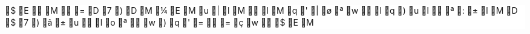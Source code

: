 $
E

M

=
D
7
)
D
M
¼
E
M
u
|
l
M

l
M
q
'
|
ø
ª
w

l
q
)
u
l

ª
:
±
l
M
D
$
7
)
â
±
u

l
o
ª

w
)
q
'
=

=
ç
w

$
E
M
